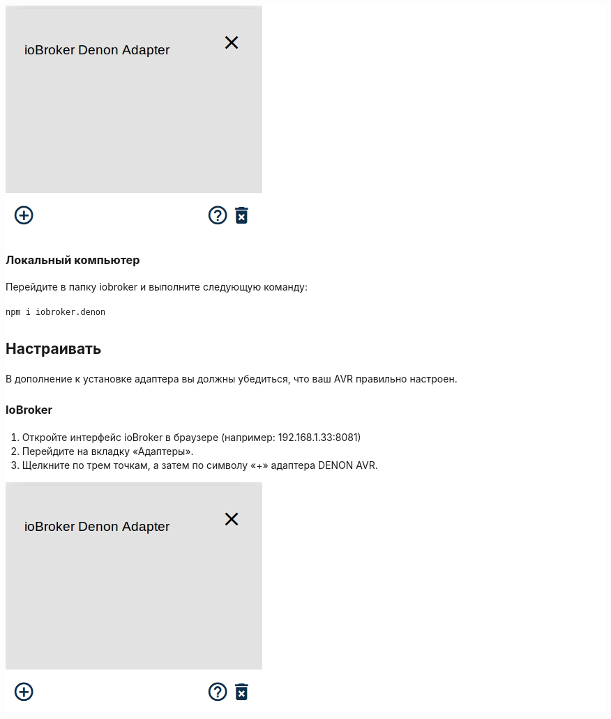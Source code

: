 ![Добавить адаптер](../../../en/adapterref/iobroker.denon/docs/en/media/plusAddAdapter.png)

### Локальный компьютер
Перейдите в папку iobroker и выполните следующую команду:

```bash
npm i iobroker.denon
```

## Настраивать
В дополнение к установке адаптера вы должны убедиться, что ваш AVR правильно настроен.

### IoBroker
1. Откройте интерфейс ioBroker в браузере (например: 192.168.1.33:8081)
2. Перейдите на вкладку «Адаптеры».
3. Щелкните по трем точкам, а затем по символу «+» адаптера DENON AVR.

![Добавить адаптер](../../../en/adapterref/iobroker.denon/docs/en/media/plusAddAdapter.png)
